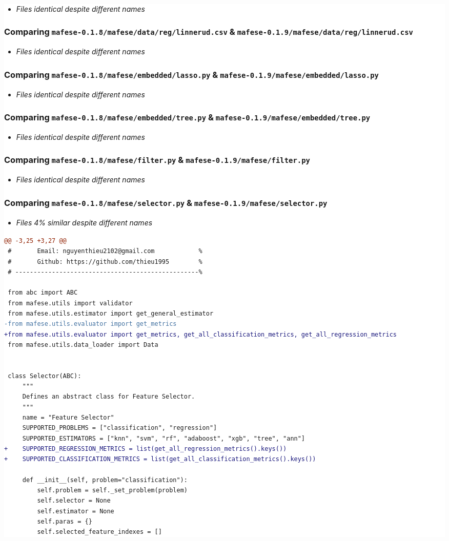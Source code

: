  * *Files identical despite different names*

### Comparing `mafese-0.1.8/mafese/data/reg/linnerud.csv` & `mafese-0.1.9/mafese/data/reg/linnerud.csv`

 * *Files identical despite different names*

### Comparing `mafese-0.1.8/mafese/embedded/lasso.py` & `mafese-0.1.9/mafese/embedded/lasso.py`

 * *Files identical despite different names*

### Comparing `mafese-0.1.8/mafese/embedded/tree.py` & `mafese-0.1.9/mafese/embedded/tree.py`

 * *Files identical despite different names*

### Comparing `mafese-0.1.8/mafese/filter.py` & `mafese-0.1.9/mafese/filter.py`

 * *Files identical despite different names*

### Comparing `mafese-0.1.8/mafese/selector.py` & `mafese-0.1.9/mafese/selector.py`

 * *Files 4% similar despite different names*

```diff
@@ -3,25 +3,27 @@
 #       Email: nguyenthieu2102@gmail.com            %                                                    
 #       Github: https://github.com/thieu1995        %                         
 # --------------------------------------------------%
 
 from abc import ABC
 from mafese.utils import validator
 from mafese.utils.estimator import get_general_estimator
-from mafese.utils.evaluator import get_metrics
+from mafese.utils.evaluator import get_metrics, get_all_classification_metrics, get_all_regression_metrics
 from mafese.utils.data_loader import Data
 
 
 class Selector(ABC):
     """
     Defines an abstract class for Feature Selector.
     """
     name = "Feature Selector"
     SUPPORTED_PROBLEMS = ["classification", "regression"]
     SUPPORTED_ESTIMATORS = ["knn", "svm", "rf", "adaboost", "xgb", "tree", "ann"]
+    SUPPORTED_REGRESSION_METRICS = list(get_all_regression_metrics().keys())
+    SUPPORTED_CLASSIFICATION_METRICS = list(get_all_classification_metrics().keys())
 
     def __init__(self, problem="classification"):
         self.problem = self._set_problem(problem)
         self.selector = None
         self.estimator = None
         self.paras = {}
         self.selected_feature_indexes = []
```
